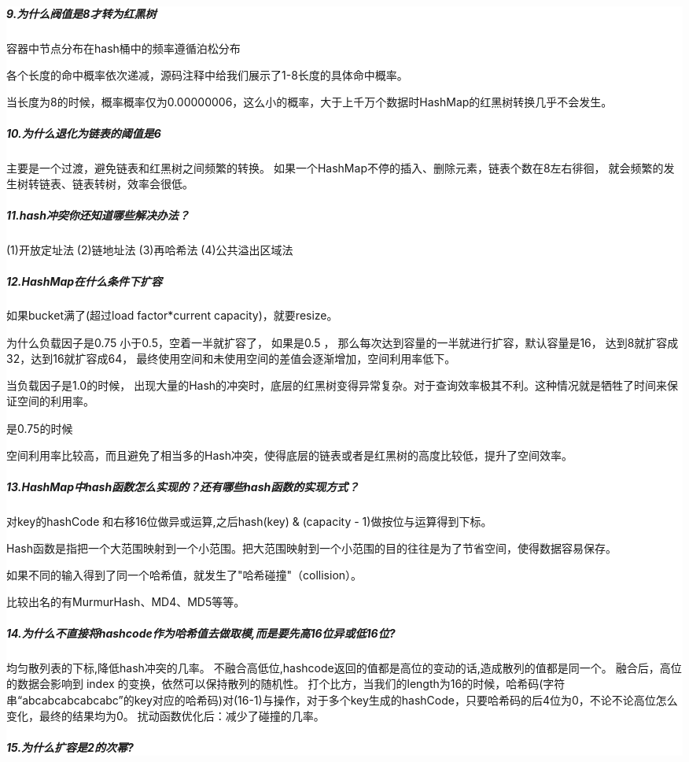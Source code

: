  
#####  9.为什么阀值是8才转为红黑树
 容器中节点分布在hash桶中的频率遵循泊松分布

 各个长度的命中概率依次递减，源码注释中给我们展示了1-8长度的具体命中概率。

 当长度为8的时候，概率概率仅为0.00000006，这么小的概率，大于上千万个数据时HashMap的红黑树转换几乎不会发生。
 


##### 10.为什么退化为链表的阈值是6
主要是一个过渡，避免链表和红黑树之间频繁的转换。
如果一个HashMap不停的插入、删除元素，链表个数在8左右徘徊，
就会频繁的发生树转链表、链表转树，效率会很低。




##### 11.hash冲突你还知道哪些解决办法？
 (1)开放定址法
 (2)链地址法
 (3)再哈希法
 (4)公共溢出区域法


##### 12.HashMap在什么条件下扩容
如果bucket满了(超过load factor*current capacity)，就要resize。

为什么负载因子是0.75
小于0.5，空着一半就扩容了， 如果是0.5 ， 那么每次达到容量的一半就进行扩容，默认容量是16， 达到8就扩容成32，达到16就扩容成64， 最终使用空间和未使用空间的差值会逐渐增加，空间利用率低下。

当负载因子是1.0的时候， 出现大量的Hash的冲突时，底层的红黑树变得异常复杂。对于查询效率极其不利。这种情况就是牺牲了时间来保证空间的利用率。

是0.75的时候

空间利用率比较高，而且避免了相当多的Hash冲突，使得底层的链表或者是红黑树的高度比较低，提升了空间效率。


##### 13.HashMap中hash函数怎么实现的？还有哪些hash函数的实现方式？

对key的hashCode 和右移16位做异或运算,之后hash(key) & (capacity - 1)做按位与运算得到下标。

Hash函数是指把一个大范围映射到一个小范围。把大范围映射到一个小范围的目的往往是为了节省空间，使得数据容易保存。

 如果不同的输入得到了同一个哈希值，就发生了"哈希碰撞"（collision）。

比较出名的有MurmurHash、MD4、MD5等等。


##### 14.为什么不直接将hashcode作为哈希值去做取模,而是要先高16位异或低16位?

均匀散列表的下标,降低hash冲突的几率。
不融合高低位,hashcode返回的值都是高位的变动的话,造成散列的值都是同一个。
融合后，高位的数据会影响到 index 的变换，依然可以保持散列的随机性。
打个比方，当我们的length为16的时候，哈希码(字符串“abcabcabcabcabc”的key对应的哈希码)对(16-1)与操作，对于多个key生成的hashCode，只要哈希码的后4位为0，不论不论高位怎么变化，最终的结果均为0。
扰动函数优化后：减少了碰撞的几率。

##### 15.为什么扩容是2的次幂?

